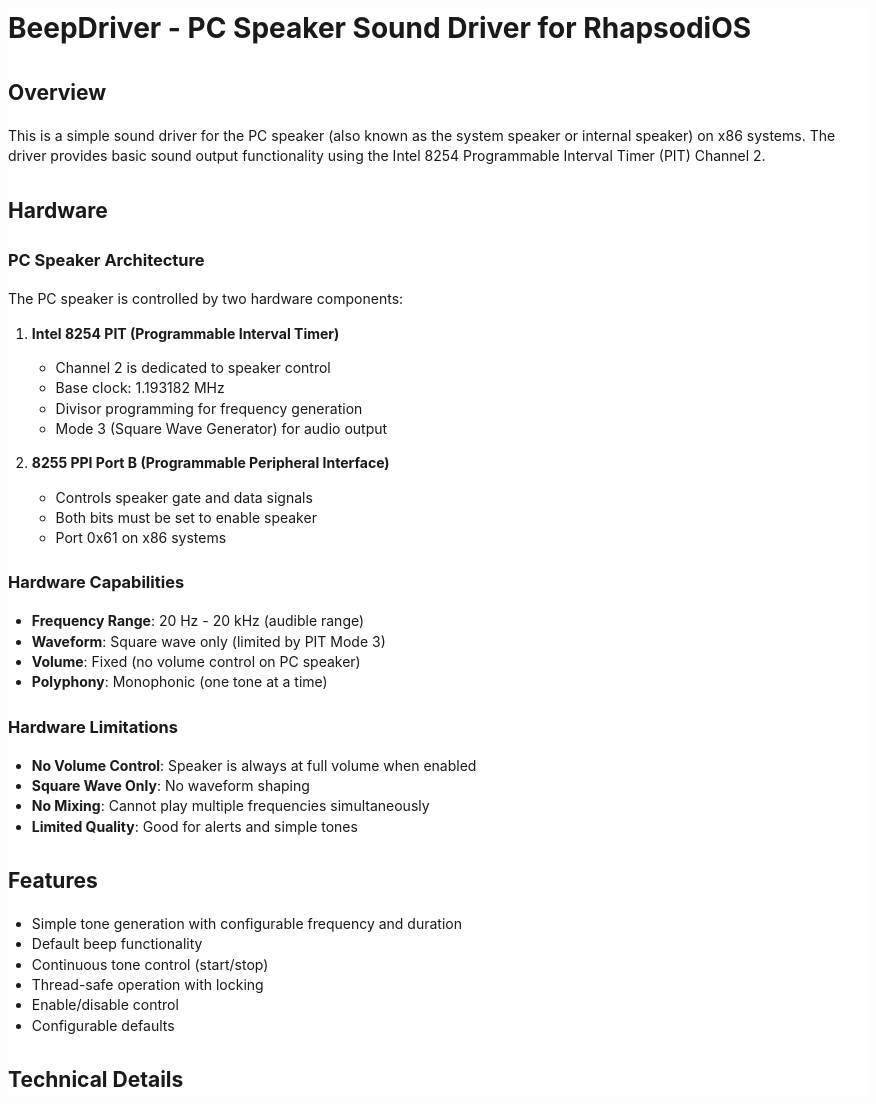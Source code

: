 # BeepDriver - PC Speaker Sound Driver for RhapsodiOS

## Overview

This is a simple sound driver for the PC speaker (also known as the system speaker or internal speaker) on x86 systems. The driver provides basic sound output functionality using the Intel 8254 Programmable Interval Timer (PIT) Channel 2.

## Hardware

### PC Speaker Architecture

The PC speaker is controlled by two hardware components:

1. **Intel 8254 PIT (Programmable Interval Timer)**
   - Channel 2 is dedicated to speaker control
   - Base clock: 1.193182 MHz
   - Divisor programming for frequency generation
   - Mode 3 (Square Wave Generator) for audio output

2. **8255 PPI Port B (Programmable Peripheral Interface)**
   - Controls speaker gate and data signals
   - Both bits must be set to enable speaker
   - Port 0x61 on x86 systems

### Hardware Capabilities

- **Frequency Range**: 20 Hz - 20 kHz (audible range)
- **Waveform**: Square wave only (limited by PIT Mode 3)
- **Volume**: Fixed (no volume control on PC speaker)
- **Polyphony**: Monophonic (one tone at a time)

### Hardware Limitations

- **No Volume Control**: Speaker is always at full volume when enabled
- **Square Wave Only**: No waveform shaping
- **No Mixing**: Cannot play multiple frequencies simultaneously
- **Limited Quality**: Good for alerts and simple tones

## Features

- Simple tone generation with configurable frequency and duration
- Default beep functionality
- Continuous tone control (start/stop)
- Thread-safe operation with locking
- Enable/disable control
- Configurable defaults

## Technical Details
